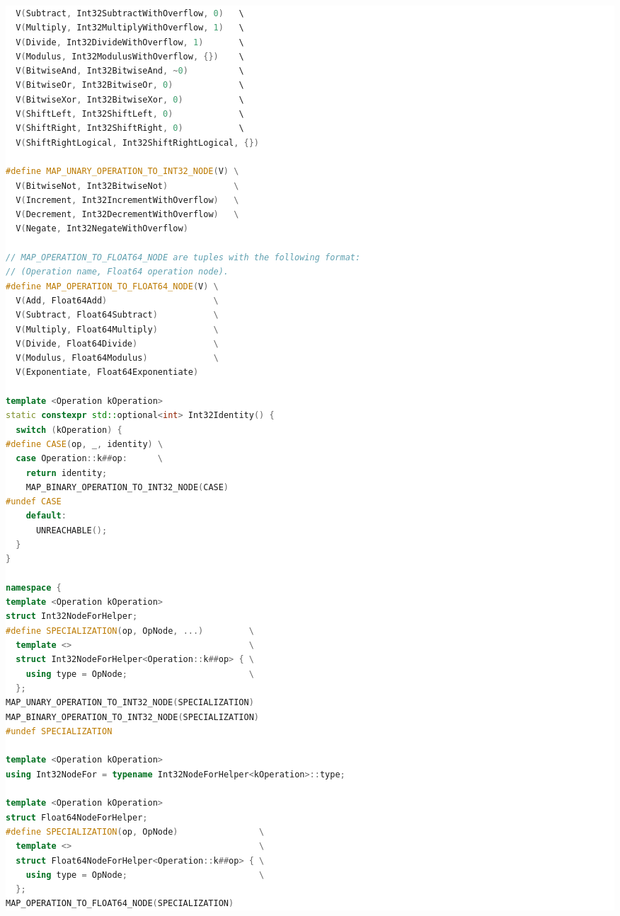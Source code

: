 ```cpp
  V(Subtract, Int32SubtractWithOverflow, 0)   \
  V(Multiply, Int32MultiplyWithOverflow, 1)   \
  V(Divide, Int32DivideWithOverflow, 1)       \
  V(Modulus, Int32ModulusWithOverflow, {})    \
  V(BitwiseAnd, Int32BitwiseAnd, ~0)          \
  V(BitwiseOr, Int32BitwiseOr, 0)             \
  V(BitwiseXor, Int32BitwiseXor, 0)           \
  V(ShiftLeft, Int32ShiftLeft, 0)             \
  V(ShiftRight, Int32ShiftRight, 0)           \
  V(ShiftRightLogical, Int32ShiftRightLogical, {})

#define MAP_UNARY_OPERATION_TO_INT32_NODE(V) \
  V(BitwiseNot, Int32BitwiseNot)             \
  V(Increment, Int32IncrementWithOverflow)   \
  V(Decrement, Int32DecrementWithOverflow)   \
  V(Negate, Int32NegateWithOverflow)

// MAP_OPERATION_TO_FLOAT64_NODE are tuples with the following format:
// (Operation name, Float64 operation node).
#define MAP_OPERATION_TO_FLOAT64_NODE(V) \
  V(Add, Float64Add)                     \
  V(Subtract, Float64Subtract)           \
  V(Multiply, Float64Multiply)           \
  V(Divide, Float64Divide)               \
  V(Modulus, Float64Modulus)             \
  V(Exponentiate, Float64Exponentiate)

template <Operation kOperation>
static constexpr std::optional<int> Int32Identity() {
  switch (kOperation) {
#define CASE(op, _, identity) \
  case Operation::k##op:      \
    return identity;
    MAP_BINARY_OPERATION_TO_INT32_NODE(CASE)
#undef CASE
    default:
      UNREACHABLE();
  }
}

namespace {
template <Operation kOperation>
struct Int32NodeForHelper;
#define SPECIALIZATION(op, OpNode, ...)         \
  template <>                                   \
  struct Int32NodeForHelper<Operation::k##op> { \
    using type = OpNode;                        \
  };
MAP_UNARY_OPERATION_TO_INT32_NODE(SPECIALIZATION)
MAP_BINARY_OPERATION_TO_INT32_NODE(SPECIALIZATION)
#undef SPECIALIZATION

template <Operation kOperation>
using Int32NodeFor = typename Int32NodeForHelper<kOperation>::type;

template <Operation kOperation>
struct Float64NodeForHelper;
#define SPECIALIZATION(op, OpNode)                \
  template <>                                     \
  struct Float64NodeForHelper<Operation::k##op> { \
    using type = OpNode;                          \
  };
MAP_OPERATION_TO_FLOAT64_NODE(SPECIALIZATION)
```